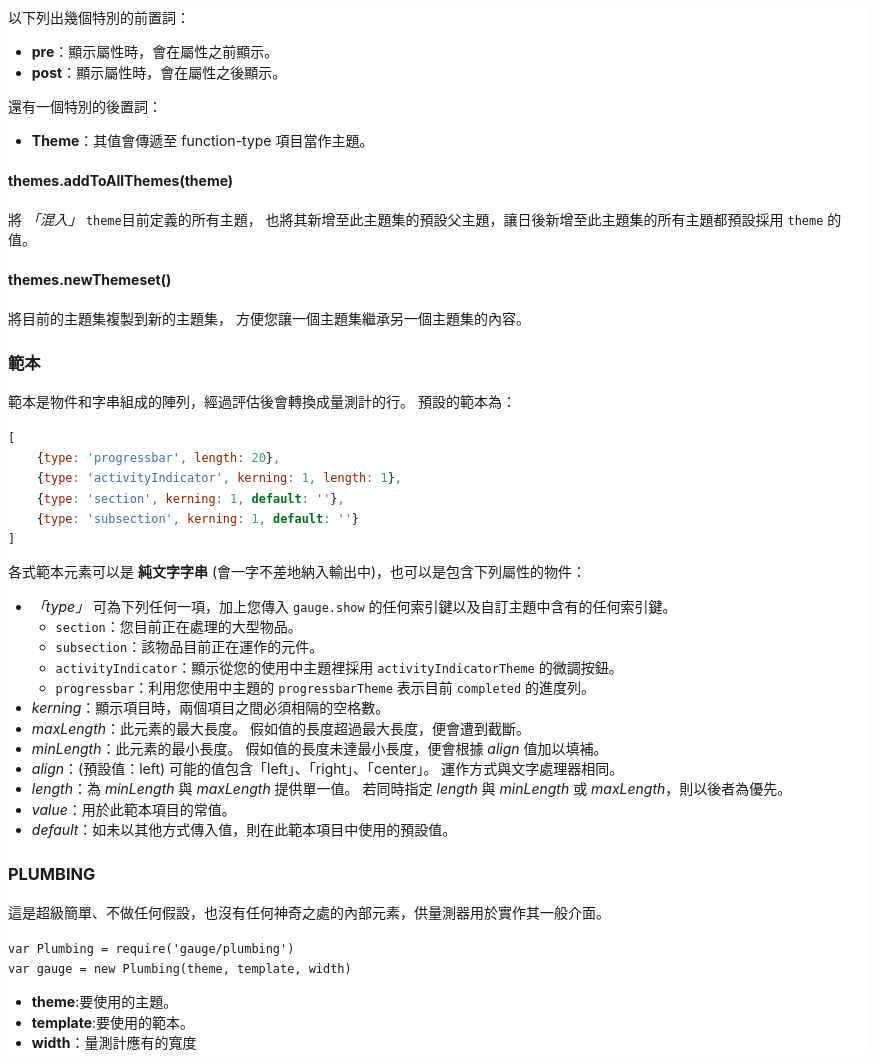以下列出幾個特別的前置詞：

* **pre**：顯示屬性時，會在屬性之前顯示。
* **post**：顯示屬性時，會在屬性之後顯示。

還有一個特別的後置詞：

* **Theme**：其值會傳遞至 function-type 項目當作主題。

#### <a name="themesaddtoallthemestheme"></a>themes.addToAllThemes(theme)

將 *「混入」* `theme`目前定義的所有主題， 也將其新增至此主題集的預設父主題，讓日後新增至此主題集的所有主題都預設採用 `theme` 的值。

#### <a name="themesnewthemeset"></a>themes.newThemeset()

將目前的主題集複製到新的主題集，  方便您讓一個主題集繼承另一個主題集的內容。

### <a name="templates"></a>範本

範本是物件和字串組成的陣列，經過評估後會轉換成量測計的行。  預設的範本為：

```javascript
[
    {type: 'progressbar', length: 20},
    {type: 'activityIndicator', kerning: 1, length: 1},
    {type: 'section', kerning: 1, default: ''},
    {type: 'subsection', kerning: 1, default: ''}
]
```

各式範本元素可以是 **純文字字串** (會一字不差地納入輸出中)，也可以是包含下列屬性的物件：

* *「type」* 可為下列任何一項，加上您傳入 `gauge.show` 的任何索引鍵以及自訂主題中含有的任何索引鍵。
  * `section`：您目前正在處理的大型物品。
  * `subsection`：該物品目前正在運作的元件。
  * `activityIndicator`：顯示從您的使用中主題裡採用 `activityIndicatorTheme` 的微調按鈕。
  * `progressbar`：利用您使用中主題的 `progressbarTheme` 表示目前 `completed` 的進度列。
* *kerning*：顯示項目時，兩個項目之間必須相隔的空格數。
* *maxLength*：此元素的最大長度。 假如值的長度超過最大長度，便會遭到截斷。
* *minLength*：此元素的最小長度。 假如值的長度未達最小長度，便會根據 *align* 值加以填補。
* *align*：(預設值：left) 可能的值包含「left」、「right」、「center」。 運作方式與文字處理器相同。
* *length*：為 *minLength* 與 *maxLength* 提供單一值。 若同時指定 *length* 與 *minLength* 或 *maxLength*，則以後者為優先。
* *value*：用於此範本項目的常值。
* *default*：如未以其他方式傳入值，則在此範本項目中使用的預設值。

### <a name="plumbing"></a>PLUMBING

這是超級簡單、不做任何假設，也沒有任何神奇之處的內部元素，供量測器用於實作其一般介面。

```
var Plumbing = require('gauge/plumbing')
var gauge = new Plumbing(theme, template, width)
```

* **theme**:要使用的主題。
* **template**:要使用的範本。
* **width**：量測計應有的寬度

